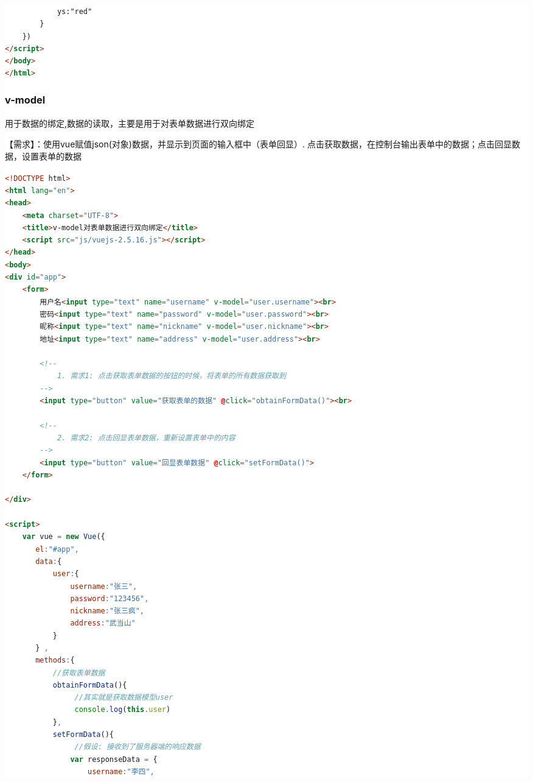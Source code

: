 ```html
            ys:"red"
        }
    })
</script>
</body>
</html>
```

###  v-model  

用于数据的绑定,数据的读取，主要是用于对表单数据进行双向绑定

【需求】：使用vue赋值json(对象)数据，并显示到页面的输入框中（表单回显）. 点击获取数据，在控制台输出表单中的数据；点击回显数据，设置表单的数据

```html
<!DOCTYPE html>
<html lang="en">
<head>
    <meta charset="UTF-8">
    <title>v-model对表单数据进行双向绑定</title>
    <script src="js/vuejs-2.5.16.js"></script>
</head>
<body>
<div id="app">
    <form>
        用户名<input type="text" name="username" v-model="user.username"><br>
        密码<input type="text" name="password" v-model="user.password"><br>
        昵称<input type="text" name="nickname" v-model="user.nickname"><br>
        地址<input type="text" name="address" v-model="user.address"><br>

        <!--
            1. 需求1: 点击获取表单数据的按钮的时候，将表单的所有数据获取到
        -->
        <input type="button" value="获取表单的数据" @click="obtainFormData()"><br>

        <!--
            2. 需求2: 点击回显表单数据，重新设置表单中的内容
        -->
        <input type="button" value="回显表单数据" @click="setFormData()">
    </form>

</div>

<script>
    var vue = new Vue({
       el:"#app",
       data:{
           user:{
               username:"张三",
               password:"123456",
               nickname:"张三疯",
               address:"武当山"
           }
       } ,
       methods:{
           //获取表单数据
           obtainFormData(){
                //其实就是获取数据模型user
                console.log(this.user)
           },
           setFormData(){
                //假设: 接收到了服务器端的响应数据
               var responseData = {
                   username:"李四",
```